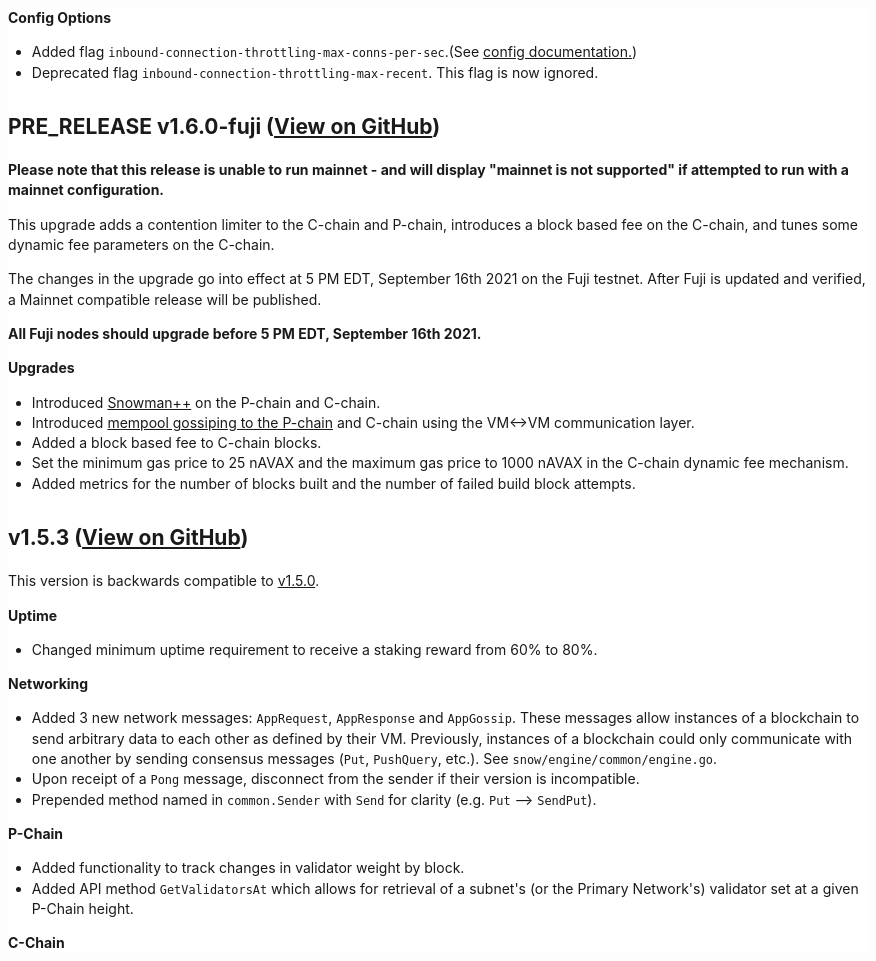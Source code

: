 **Config Options**

* Added flag `inbound-connection-throttling-max-conns-per-sec`.(See [config documentation.](../../nodes/maintain/avalanchego-config-flags.md))
* Deprecated flag `inbound-connection-throttling-max-recent`. This flag is now ignored.

## PRE\_RELEASE v1.6.0-fuji ([View on GitHub](https://github.com/ava-labs/avalanchego/releases/tag/v1.6.0-fuji))

**Please note that this release is unable to run mainnet - and will display "mainnet is not supported" if attempted to run with a mainnet configuration.**

This upgrade adds a contention limiter to the C-chain and P-chain, introduces a block based fee on the C-chain, and tunes some dynamic fee parameters on the C-chain.

The changes in the upgrade go into effect at 5 PM EDT, September 16th 2021 on the Fuji testnet. After Fuji is updated and verified, a Mainnet compatible release will be published.

**All Fuji nodes should upgrade before 5 PM EDT, September 16th 2021.**

**Upgrades**

* Introduced [Snowman++](https://github.com/ava-labs/avalanchego/blob/v1.6.0-fuji/vms/proposervm/README.md) on the P-chain and C-chain.
* Introduced [mempool gossiping to the P-chain](https://github.com/ava-labs/avalanchego/blob/v1.6.0-fuji/vms/platformvm/README.md) and C-chain using the VM&lt;-&gt;VM communication layer.
* Added a block based fee to C-chain blocks.
* Set the minimum gas price to 25 nAVAX and the maximum gas price to 1000 nAVAX in the C-chain dynamic fee mechanism.
* Added metrics for the number of blocks built and the number of failed build block attempts.

## v1.5.3 ([View on GitHub](https://github.com/ava-labs/avalanchego/releases/tag/v1.5.3))

This version is backwards compatible to [v1.5.0](https://github.com/ava-labs/avalanchego/releases/tag/v1.5.0).

**Uptime**

* Changed minimum uptime requirement to receive a staking reward from 60% to 80%.

**Networking**

* Added 3 new network messages: `AppRequest`, `AppResponse` and `AppGossip`. These messages allow instances of a blockchain to send arbitrary data to each other as defined by their VM. Previously, instances of a blockchain could only communicate with one another by sending consensus messages (`Put`, `PushQuery`, etc.). See `snow/engine/common/engine.go`.
* Upon receipt of a `Pong` message, disconnect from the sender if their version is incompatible.
* Prepended method named in `common.Sender` with `Send` for clarity (e.g. `Put` --&gt; `SendPut`).

**P-Chain**

* Added functionality to track changes in validator weight by block.
* Added API method `GetValidatorsAt` which allows for retrieval of a subnet's (or the Primary Network's) validator set at a given P-Chain height.

**C-Chain**
